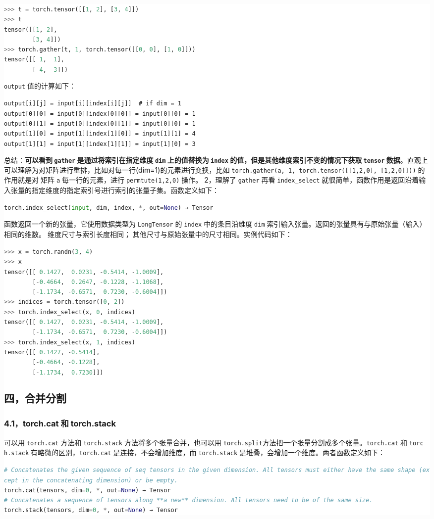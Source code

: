 ```python
>>> t = torch.tensor([[1, 2], [3, 4]])
>>> t
tensor([[1, 2],
        [3, 4]])
>>> torch.gather(t, 1, torch.tensor([[0, 0], [1, 0]]))
tensor([[ 1,  1],
        [ 4,  3]])
```

`output` 值的计算如下：

```shell
output[i][j] = input[i][index[i][j]]  # if dim = 1
output[0][0] = input[0][index[0][0]] = input[0][0] = 1
output[0][1] = input[0][index[0][1]] = input[0][0] = 1
output[1][0] = input[1][index[1][0]] = input[1][1] = 4
output[1][1] = input[1][index[1][1]] = input[1][0] = 3
```

总结：**可以看到 `gather` 是通过将索引在指定维度 `dim` 上的值替换为 `index` 的值，但是其他维度索引不变的情况下获取 `tensor` 数据**。直观上可以理解为对矩阵进行重排，比如对每一行(dim=1)的元素进行变换，比如 `torch.gather(a, 1, torch.tensor([[1,2,0], [1,2,0]]))` 的作用就是对 矩阵 `a` 每一行的元素，进行 `permtute(1,2,0)` 操作。
2，理解了 `gather` 再看 `index_select` 就很简单，函数作用是返回沿着输入张量的指定维度的指定索引号进行索引的张量子集。函数定义如下：

```python
torch.index_select(input, dim, index, *, out=None) → Tensor
```

函数返回一个新的张量，它使用数据类型为 `LongTensor` 的 `index` 中的条目沿维度 `dim` 索引输入张量。返回的张量具有与原始张量（输入）相同的维数。 维度尺寸与索引长度相同； 其他尺寸与原始张量中的尺寸相同。实例代码如下：

```python
>>> x = torch.randn(3, 4)
>>> x
tensor([[ 0.1427,  0.0231, -0.5414, -1.0009],
        [-0.4664,  0.2647, -0.1228, -1.1068],
        [-1.1734, -0.6571,  0.7230, -0.6004]])
>>> indices = torch.tensor([0, 2])
>>> torch.index_select(x, 0, indices)
tensor([[ 0.1427,  0.0231, -0.5414, -1.0009],
        [-1.1734, -0.6571,  0.7230, -0.6004]])
>>> torch.index_select(x, 1, indices)
tensor([[ 0.1427, -0.5414],
        [-0.4664, -0.1228],
        [-1.1734,  0.7230]])
```
## 四，合并分割

### 4.1，torch.cat 和 torch.stack

可以用 `torch.cat` 方法和 `torch.stack` 方法将多个张量合并，也可以用 `torch.split`方法把一个张量分割成多个张量。`torch.cat` 和 `torch.stack` 有略微的区别，`torch.cat` 是连接，不会增加维度，而 `torch.stack` 是堆叠，会增加一个维度。两者函数定义如下：
```python
# Concatenates the given sequence of seq tensors in the given dimension. All tensors must either have the same shape (except in the concatenating dimension) or be empty.
torch.cat(tensors, dim=0, *, out=None) → Tensor
# Concatenates a sequence of tensors along **a new** dimension. All tensors need to be of the same size.
torch.stack(tensors, dim=0, *, out=None) → Tensor
```
